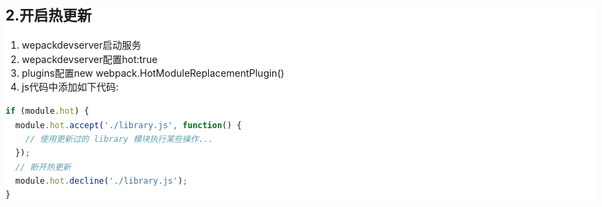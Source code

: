 ```js
```



## 2.开启热更新
1. wepackdevserver启动服务
2. wepackdevserver配置hot:true
3. plugins配置new webpack.HotModuleReplacementPlugin()
4. js代码中添加如下代码:
```js
if (module.hot) {
  module.hot.accept('./library.js', function() {
    // 使用更新过的 library 模块执行某些操作...
  });
  // 断开热更新
  module.hot.decline('./library.js');
}
```